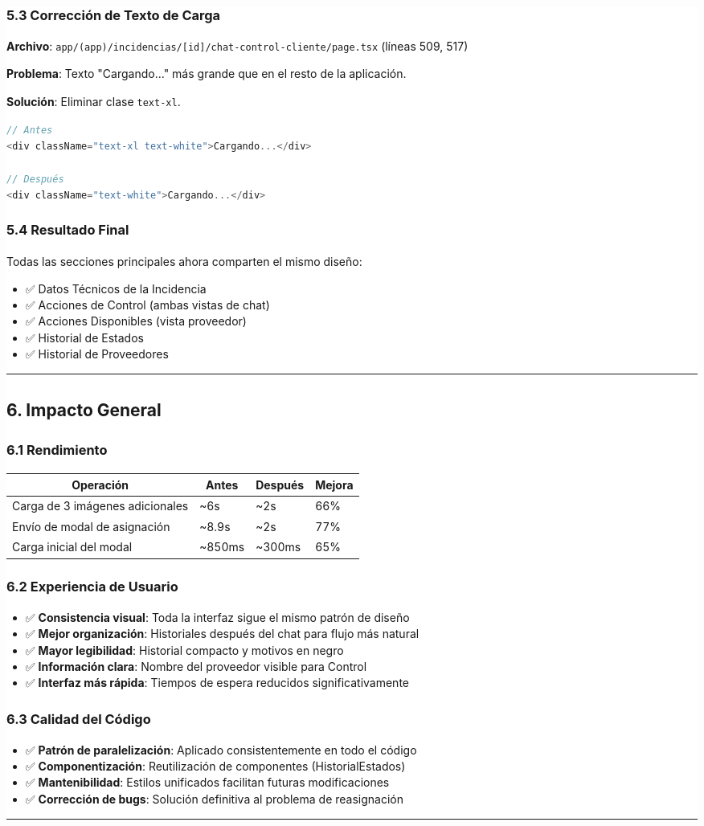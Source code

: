 ### 5.3 Corrección de Texto de Carga
**Archivo**: `app/(app)/incidencias/[id]/chat-control-cliente/page.tsx` (líneas 509, 517)

**Problema**: Texto "Cargando..." más grande que en el resto de la aplicación.

**Solución**: Eliminar clase `text-xl`.

```typescript
// Antes
<div className="text-xl text-white">Cargando...</div>

// Después
<div className="text-white">Cargando...</div>
```

### 5.4 Resultado Final
Todas las secciones principales ahora comparten el mismo diseño:
- ✅ Datos Técnicos de la Incidencia
- ✅ Acciones de Control (ambas vistas de chat)
- ✅ Acciones Disponibles (vista proveedor)
- ✅ Historial de Estados
- ✅ Historial de Proveedores

---

## 6. Impacto General

### 6.1 Rendimiento
| Operación | Antes | Después | Mejora |
|-----------|-------|---------|--------|
| Carga de 3 imágenes adicionales | ~6s | ~2s | 66% |
| Envío de modal de asignación | ~8.9s | ~2s | 77% |
| Carga inicial del modal | ~850ms | ~300ms | 65% |

### 6.2 Experiencia de Usuario
- ✅ **Consistencia visual**: Toda la interfaz sigue el mismo patrón de diseño
- ✅ **Mejor organización**: Historiales después del chat para flujo más natural
- ✅ **Mayor legibilidad**: Historial compacto y motivos en negro
- ✅ **Información clara**: Nombre del proveedor visible para Control
- ✅ **Interfaz más rápida**: Tiempos de espera reducidos significativamente

### 6.3 Calidad del Código
- ✅ **Patrón de paralelización**: Aplicado consistentemente en todo el código
- ✅ **Componentización**: Reutilización de componentes (HistorialEstados)
- ✅ **Mantenibilidad**: Estilos unificados facilitan futuras modificaciones
- ✅ **Corrección de bugs**: Solución definitiva al problema de reasignación

---
